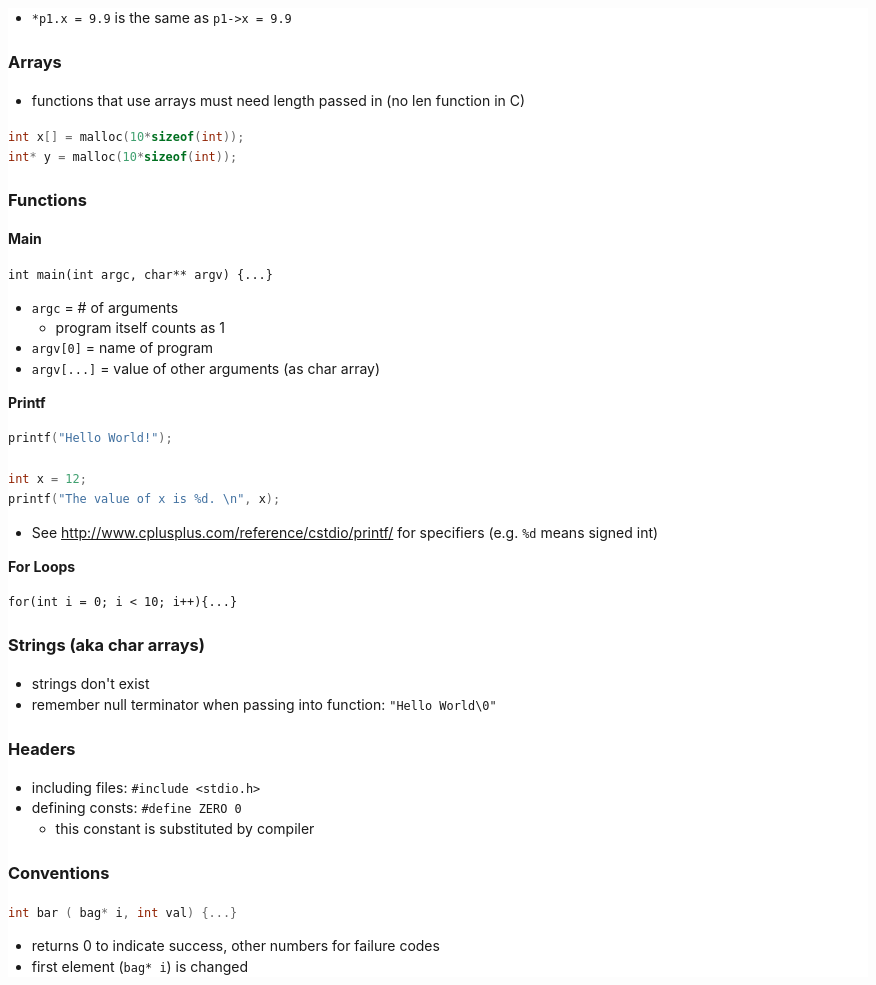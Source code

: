 - `*p1.x = 9.9` is the same as `p1->x = 9.9`

### Arrays

- functions that use arrays must need length passed in (no len function in C)

``` C
int x[] = malloc(10*sizeof(int));
int* y = malloc(10*sizeof(int));
```



### Functions

**Main**

` int main(int argc, char** argv) {...} `

- `argc` = # of arguments
  - program itself counts as 1
- `argv[0]` = name of program
- `argv[...]` = value of other arguments (as char array)

**Printf**

``` C
printf("Hello World!");

int x = 12;
printf("The value of x is %d. \n", x);
```

- See http://www.cplusplus.com/reference/cstdio/printf/ for specifiers (e.g. `%d` means signed int)

**For Loops**

`for(int i = 0; i < 10; i++){...}`

### Strings (aka char arrays)

- strings don't exist
- remember null terminator when passing into function: `"Hello World\0"`

### Headers

- including files: `#include <stdio.h>`
- defining consts: `#define ZERO 0`
  - this constant is substituted by compiler

### Conventions

``` C
int bar ( bag* i, int val) {...}
```

- returns 0 to indicate success, other numbers for failure codes
- first element (`bag* i`) is changed
